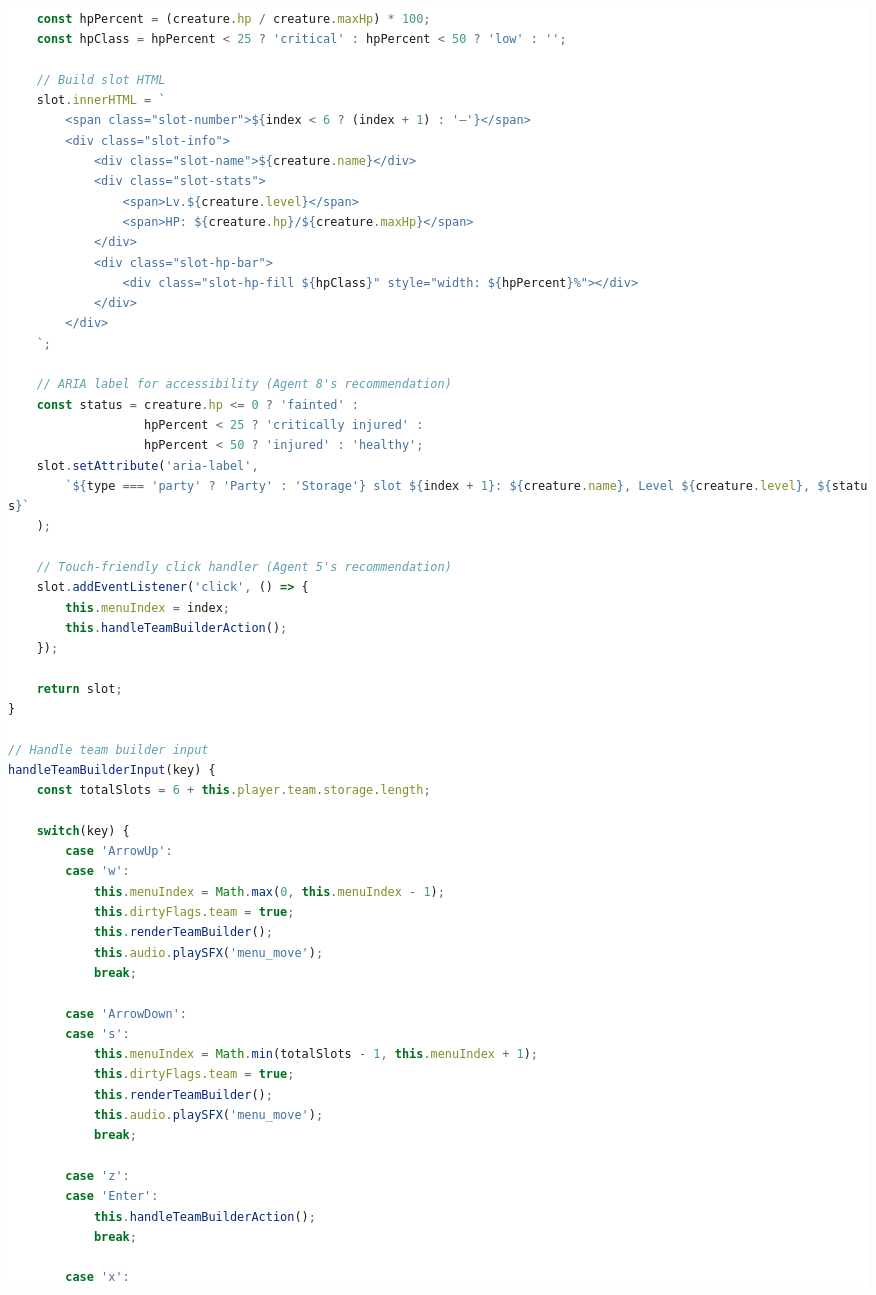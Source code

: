 ```javascript
    const hpPercent = (creature.hp / creature.maxHp) * 100;
    const hpClass = hpPercent < 25 ? 'critical' : hpPercent < 50 ? 'low' : '';

    // Build slot HTML
    slot.innerHTML = `
        <span class="slot-number">${index < 6 ? (index + 1) : '—'}</span>
        <div class="slot-info">
            <div class="slot-name">${creature.name}</div>
            <div class="slot-stats">
                <span>Lv.${creature.level}</span>
                <span>HP: ${creature.hp}/${creature.maxHp}</span>
            </div>
            <div class="slot-hp-bar">
                <div class="slot-hp-fill ${hpClass}" style="width: ${hpPercent}%"></div>
            </div>
        </div>
    `;

    // ARIA label for accessibility (Agent 8's recommendation)
    const status = creature.hp <= 0 ? 'fainted' :
                   hpPercent < 25 ? 'critically injured' :
                   hpPercent < 50 ? 'injured' : 'healthy';
    slot.setAttribute('aria-label',
        `${type === 'party' ? 'Party' : 'Storage'} slot ${index + 1}: ${creature.name}, Level ${creature.level}, ${status}`
    );

    // Touch-friendly click handler (Agent 5's recommendation)
    slot.addEventListener('click', () => {
        this.menuIndex = index;
        this.handleTeamBuilderAction();
    });

    return slot;
}

// Handle team builder input
handleTeamBuilderInput(key) {
    const totalSlots = 6 + this.player.team.storage.length;

    switch(key) {
        case 'ArrowUp':
        case 'w':
            this.menuIndex = Math.max(0, this.menuIndex - 1);
            this.dirtyFlags.team = true;
            this.renderTeamBuilder();
            this.audio.playSFX('menu_move');
            break;

        case 'ArrowDown':
        case 's':
            this.menuIndex = Math.min(totalSlots - 1, this.menuIndex + 1);
            this.dirtyFlags.team = true;
            this.renderTeamBuilder();
            this.audio.playSFX('menu_move');
            break;

        case 'z':
        case 'Enter':
            this.handleTeamBuilderAction();
            break;

        case 'x':
```